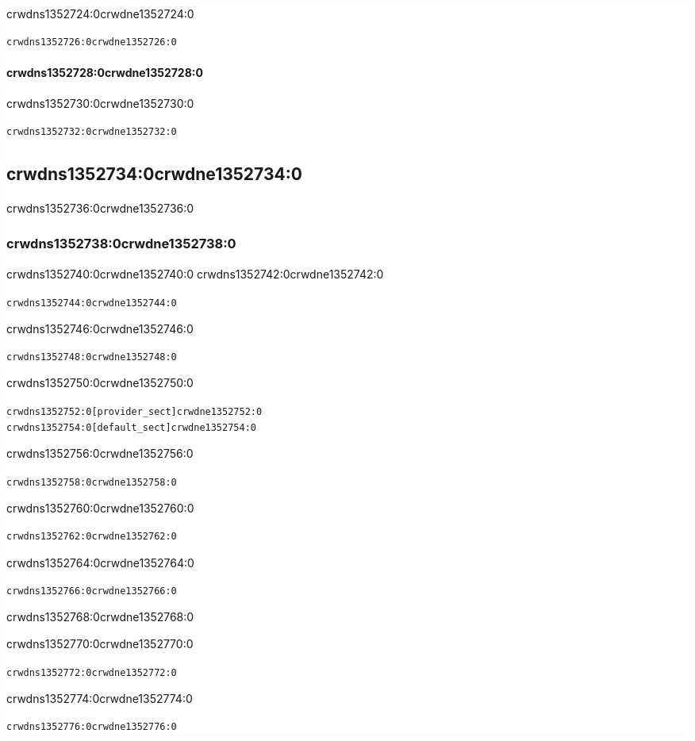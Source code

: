 crwdns1352724:0crwdne1352724:0

```console
crwdns1352726:0crwdne1352726:0
```

#### crwdns1352728:0crwdne1352728:0

crwdns1352730:0crwdne1352730:0

```console
crwdns1352732:0crwdne1352732:0
```

## crwdns1352734:0crwdne1352734:0

crwdns1352736:0crwdne1352736:0

### crwdns1352738:0crwdne1352738:0

crwdns1352740:0crwdne1352740:0 crwdns1352742:0crwdne1352742:0
```console
crwdns1352744:0crwdne1352744:0
```
crwdns1352746:0crwdne1352746:0
```console
crwdns1352748:0crwdne1352748:0
```

crwdns1352750:0crwdne1352750:0
```text
crwdns1352752:0[provider_sect]crwdne1352752:0
crwdns1352754:0[default_sect]crwdne1352754:0
```

crwdns1352756:0crwdne1352756:0
```console
crwdns1352758:0crwdne1352758:0
```

crwdns1352760:0crwdne1352760:0
```console
crwdns1352762:0crwdne1352762:0
```

crwdns1352764:0crwdne1352764:0
```console
crwdns1352766:0crwdne1352766:0
```
crwdns1352768:0crwdne1352768:0

crwdns1352770:0crwdne1352770:0
```console
crwdns1352772:0crwdne1352772:0
```

crwdns1352774:0crwdne1352774:0
```console
crwdns1352776:0crwdne1352776:0
```

